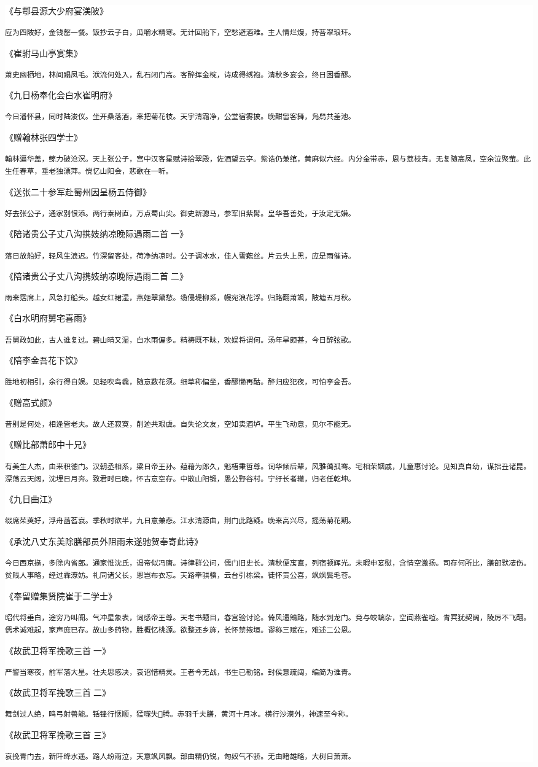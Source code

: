 《与鄠县源大少府宴渼陂》
```
应为四陂好，金钱罄一餐。饭抄云子白，瓜嚼水精寒。无计回船下，空愁避酒难。主人情烂熳，持荅翠琅玕。
```
《崔驸马山亭宴集》
```
萧史幽栖地，林间蹋凤毛。洑流何处入，乱石闭门高。客醉挥金椀，诗成得绣袍。清秋多宴会，终日困香醪。
```
《九日杨奉化会白水崔明府》
```
今日潘怀县，同时陆浚仪。坐开桑落酒，来把菊花枝。天宇清霜净，公堂宿雾披。晚酣留客舞，凫舄共差池。
```
《赠翰林张四学士》
```
翰林逼华盖，鲸力破沧溟。天上张公子，宫中汉客星赋诗拾翠殿，佐酒望云亭。紫诰仍兼绾，黄麻似六经。内分金带赤，恩与荔枝青。无复随高凤，空余泣聚萤。此生任春草，垂老独漂萍。傥忆山阳会，悲歌在一听。
```
《送张二十参军赴蜀州因呈杨五侍御》
```
好去张公子，通家别恨添。两行秦树直，万点蜀山尖。御史新骢马，参军旧紫髯。皇华吾善处，于汝定无嫌。
```
《陪诸贵公子丈八沟携妓纳凉晚际遇雨二首 一》
```
落日放船好，轻风生浪迟。竹深留客处，荷净纳凉时。公子调冰水，佳人雪藕丝。片云头上黑，应是雨催诗。
```
《陪诸贵公子丈八沟携妓纳凉晚际遇雨二首 二》
```
雨来霑席上，风急打船头。越女红裙湿，燕姬翠黛愁。缆侵堤柳系，幔宛浪花浮。归路翻萧飒，陂塘五月秋。
```
《白水明府舅宅喜雨》
```
吾舅政如此，古人谁复过。碧山晴又湿，白水雨偏多。精祷既不昧，欢娱将谓何。汤年旱颇甚，今日醉弦歌。
```
《陪李金吾花下饮》
```
胜地初相引，余行得自娱。见轻吹鸟毳，随意数花须。细草称偏坐，香醪懒再酤。醉归应犯夜，可怕李金吾。
```
《赠高式颜》
```
昔别是何处，相逢皆老夫。故人还寂寞，削迹共艰虞。自失论文友，空知卖酒垆。平生飞动意，见尔不能无。
```
《赠比部萧郎中十兄》
```
有美生人杰，由来积德门。汉朝丞相系，梁日帝王孙。蕴藉为郎久，魁梧秉哲尊。词华倾后辈，风雅蔼孤骞。宅相荣姻戚，儿童惠讨论。见知真自幼，谋拙丑诸昆。漂荡云天阔，沈埋日月奔。致君时已晚，怀古意空存。中散山阳锻，愚公野谷村。宁纡长者辙，归老任乾坤。
```
《九日曲江》
```
缀席茱萸好，浮舟菡萏衰。季秋时欲半，九日意兼悲。江水清源曲，荆门此路疑。晚来高兴尽，摇荡菊花期。
```
《承沈八丈东美除膳部员外阻雨未遂驰贺奉寄此诗》
```
今日西京掾，多除内省郎。通家惟沈氏，谒帝似冯唐。诗律群公问，儒门旧史长。清秋便寓直，列宿顿辉光。未暇申宴慰，含情空激扬。司存何所比，膳部默凄伤。贫贱人事略，经过霖潦妨。礼同诸父长，恩岂布衣忘。天路牵骐骥，云台引栋梁。徒怀贡公喜，飒飒鬓毛苍。
```
《奉留赠集贤院崔于二学士》
```
昭代将垂白，途穷乃叫阍。气冲星象表，词感帝王尊。天老书题目，春宫验讨论。倚风遗鶂路，随水到龙门。竟与蛟螭杂，空闻燕雀喧。青冥犹契阔，陵厉不飞翻。儒术诚难起，家声庶已存。故山多药物，胜概忆桃源。欲整还乡斾，长怀禁掖垣。谬称三赋在，难述二公恩。
```
《故武卫将军挽歌三首 一》
```
严警当寒夜，前军落大星。壮夫思感决，哀诏惜精灵。王者今无战，书生已勒铭。封侯意疏阔，编简为谁青。
```
《故武卫将军挽歌三首 二》
```
舞剑过人绝，鸣弓射兽能。铦锋行惬顺，猛噬失𫏋腾。赤羽千夫膳，黄河十月冰。横行沙漠外，神速至今称。
```
《故武卫将军挽歌三首 三》
```
哀挽青门去，新阡绛水遥。路人纷雨泣，天意飒风飘。部曲精仍锐，匈奴气不骄。无由睹雄略，大树日萧萧。
```